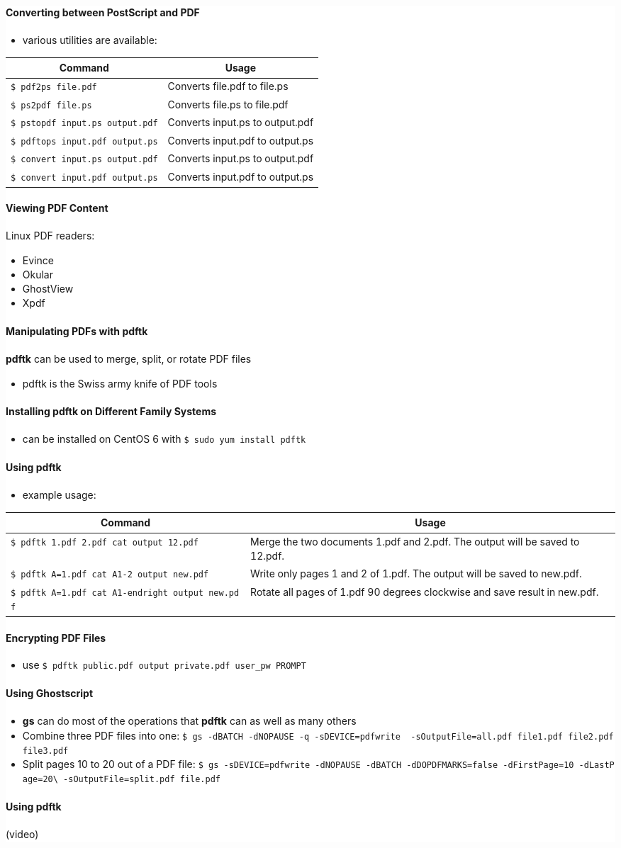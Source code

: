 #### Converting between PostScript and PDF
* various utilities are available:  

Command                         | Usage  
-------                         | -----  
`$ pdf2ps file.pdf`             | Converts file.pdf to file.ps  
`$ ps2pdf file.ps`              | Converts file.ps to file.pdf  
`$ pstopdf input.ps output.pdf` | Converts input.ps to output.pdf  
`$ pdftops input.pdf output.ps` | Converts input.pdf to output.ps  
`$ convert input.ps output.pdf` | Converts input.ps to output.pdf  
`$ convert input.pdf output.ps` | Converts input.pdf to output.ps  

#### Viewing PDF Content
Linux PDF readers:  
* Evince  
* Okular  
* GhostView  
* Xpdf  

#### Manipulating PDFs with pdftk
**pdftk** can be used to merge, split, or rotate PDF files  
* pdftk is the Swiss army knife of PDF tools  

#### Installing pdftk on Different Family Systems
* can be installed on CentOS 6 with `$ sudo yum install pdftk`  

#### Using pdftk
* example usage:  

Command                                          | Usage  
-------                                          | -----  
`$ pdftk 1.pdf 2.pdf cat output 12.pdf`          | Merge the two documents 1.pdf and 2.pdf. The output will be saved to 12.pdf.  
`$ pdftk A=1.pdf cat A1-2 output new.pdf`        | Write only pages 1 and 2 of 1.pdf. The output will be saved to new.pdf.  
`$ pdftk A=1.pdf cat A1-endright output new.pdf` | Rotate all pages of 1.pdf 90 degrees clockwise and save result in new.pdf.  

#### Encrypting PDF Files
* use `$ pdftk public.pdf output private.pdf user_pw PROMPT`  

#### Using Ghostscript
* **gs** can do most of the operations that **pdftk** can as well as many others  
* Combine three PDF files into one: `$ gs -dBATCH -dNOPAUSE -q -sDEVICE=pdfwrite  -sOutputFile=all.pdf file1.pdf file2.pdf file3.pdf`  
* Split pages 10 to 20 out of a PDF file: `$ gs -sDEVICE=pdfwrite -dNOPAUSE -dBATCH -dDOPDFMARKS=false -dFirstPage=10 -dLastPage=20\
-sOutputFile=split.pdf file.pdf`  

#### Using pdftk
(video)  

